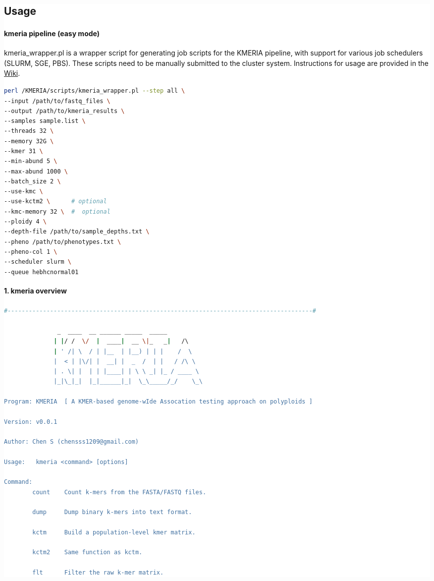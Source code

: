    ```bash
   
```

## Usage
#### kmeria pipeline (easy mode)

kmeria_wrapper.pl is a wrapper script for generating job scripts for the KMERIA pipeline,
with support for various job schedulers (SLURM, SGE, PBS). These scripts need to be manually
submitted to the cluster system. 
Instructions for usage are provided in the [Wiki](https://github.com/Sh1ne111/KMERIA/wiki).

  ```bash
perl /KMERIA/scripts/kmeria_wrapper.pl --step all \
  --input /path/to/fastq_files \
  --output /path/to/kmeria_results \ 
  --samples sample.list \
  --threads 32 \
  --memory 32G \
  --kmer 31 \
  --min-abund 5 \
  --max-abund 1000 \
  --batch_size 2 \
  --use-kmc \
  --use-kctm2 \      # optional
  --kmc-memory 32 \  #  optional
  --ploidy 4 \
  --depth-file /path/to/sample_depths.txt \
  --pheno /path/to/phenotypes.txt \
  --pheno-col 1 \
  --scheduler slurm \
  --queue hebhcnormal01
   ```

#### 1. kmeria overview

   ```bash
  #--------------------------------------------------------------------------------------#

                  _  ____  __ ______ _____  _____          
                 | |/ /  \/  |  ____|  __ \|_   _|   /\    
                 | ' /| \  / | |__  | |__) | | |    /  \   
                 |  < | |\/| |  __| |  _  /  | |   / /\ \  
                 | . \| |  | | |____| | \ \ _| |_ / ____ \ 
                 |_|\_|_|  |_|______|_|  \_\_____/_/    \_\

Program: KMERIA  [ A KMER-based genome-wIde Assocation testing approach on polyploids ]

Version: v0.0.1

Author: Chen S (chensss1209@gmail.com)

Usage:   kmeria <command> [options]

Command:
           count    Count k-mers from the FASTA/FASTQ files.

           dump     Dump binary k-mers into text format.

           kctm     Build a population-level kmer matrix.

           kctm2    Same function as kctm.

           flt      Filter the raw k-mer matrix.

   ```